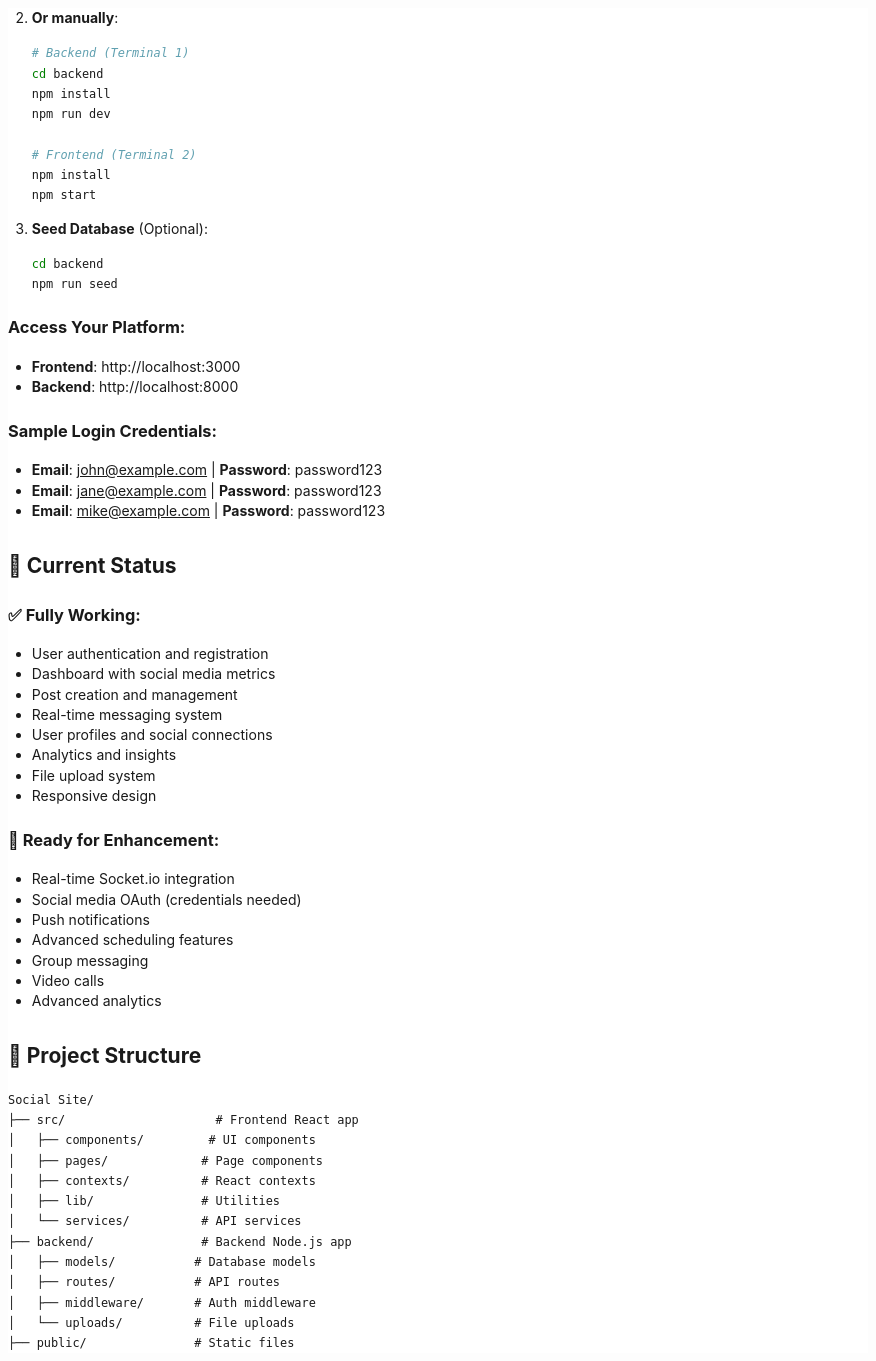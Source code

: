2. **Or manually**:
   ```bash
   # Backend (Terminal 1)
   cd backend
   npm install
   npm run dev
   
   # Frontend (Terminal 2)
   npm install
   npm start
   ```

3. **Seed Database** (Optional):
   ```bash
   cd backend
   npm run seed
   ```

### Access Your Platform:
- **Frontend**: http://localhost:3000
- **Backend**: http://localhost:8000

### Sample Login Credentials:
- **Email**: john@example.com | **Password**: password123
- **Email**: jane@example.com | **Password**: password123
- **Email**: mike@example.com | **Password**: password123

## 🔄 **Current Status**

### ✅ **Fully Working**:
- User authentication and registration
- Dashboard with social media metrics
- Post creation and management
- Real-time messaging system
- User profiles and social connections
- Analytics and insights
- File upload system
- Responsive design

### 🚧 **Ready for Enhancement**:
- Real-time Socket.io integration
- Social media OAuth (credentials needed)
- Push notifications
- Advanced scheduling features
- Group messaging
- Video calls
- Advanced analytics

## 📁 **Project Structure**
```
Social Site/
├── src/                     # Frontend React app
│   ├── components/         # UI components
│   ├── pages/             # Page components
│   ├── contexts/          # React contexts
│   ├── lib/               # Utilities
│   └── services/          # API services
├── backend/               # Backend Node.js app
│   ├── models/           # Database models
│   ├── routes/           # API routes
│   ├── middleware/       # Auth middleware
│   └── uploads/          # File uploads
├── public/               # Static files
```